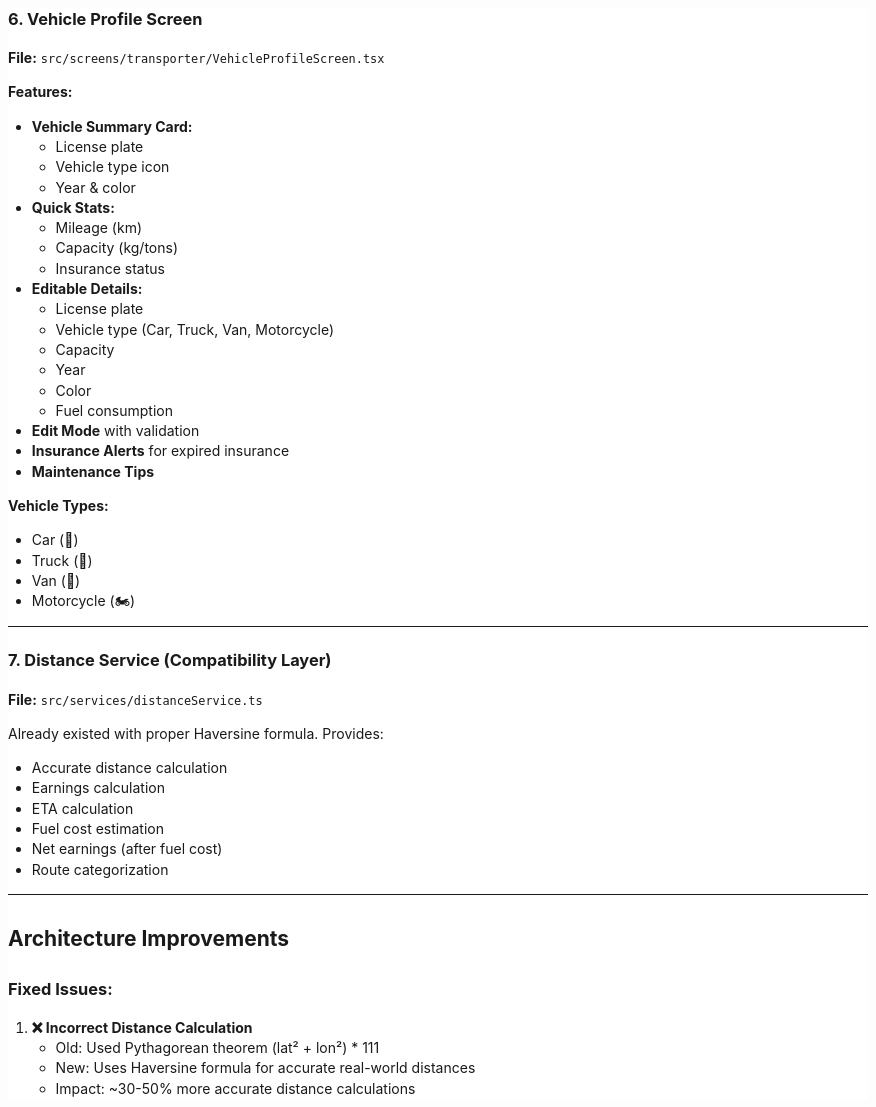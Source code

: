 
### 6. **Vehicle Profile Screen**
**File:** `src/screens/transporter/VehicleProfileScreen.tsx`

**Features:**
- **Vehicle Summary Card:**
  - License plate
  - Vehicle type icon
  - Year & color
- **Quick Stats:**
  - Mileage (km)
  - Capacity (kg/tons)
  - Insurance status
- **Editable Details:**
  - License plate
  - Vehicle type (Car, Truck, Van, Motorcycle)
  - Capacity
  - Year
  - Color
  - Fuel consumption
- **Edit Mode** with validation
- **Insurance Alerts** for expired insurance
- **Maintenance Tips**

**Vehicle Types:**
- Car (🚗)
- Truck (🚛)
- Van (🚐)
- Motorcycle (🏍️)

---

### 7. **Distance Service (Compatibility Layer)**
**File:** `src/services/distanceService.ts`

Already existed with proper Haversine formula. Provides:
- Accurate distance calculation
- Earnings calculation
- ETA calculation
- Fuel cost estimation
- Net earnings (after fuel cost)
- Route categorization

---

## Architecture Improvements

### Fixed Issues:
1. **❌ Incorrect Distance Calculation**
   - Old: Used Pythagorean theorem (lat² + lon²) * 111
   - New: Uses Haversine formula for accurate real-world distances
   - Impact: ~30-50% more accurate distance calculations

